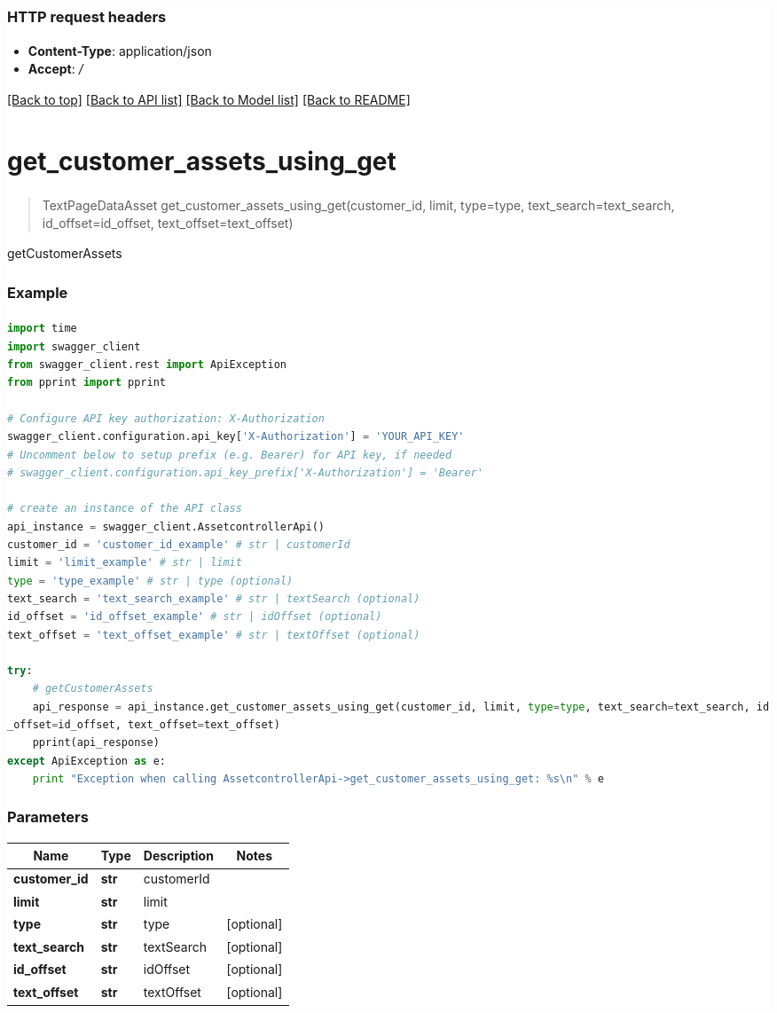 ### HTTP request headers

 - **Content-Type**: application/json
 - **Accept**: */*

[[Back to top]](#) [[Back to API list]](../README.md#documentation-for-api-endpoints) [[Back to Model list]](../README.md#documentation-for-models) [[Back to README]](../README.md)

# **get_customer_assets_using_get**
> TextPageDataAsset get_customer_assets_using_get(customer_id, limit, type=type, text_search=text_search, id_offset=id_offset, text_offset=text_offset)

getCustomerAssets

### Example 
```python
import time
import swagger_client
from swagger_client.rest import ApiException
from pprint import pprint

# Configure API key authorization: X-Authorization
swagger_client.configuration.api_key['X-Authorization'] = 'YOUR_API_KEY'
# Uncomment below to setup prefix (e.g. Bearer) for API key, if needed
# swagger_client.configuration.api_key_prefix['X-Authorization'] = 'Bearer'

# create an instance of the API class
api_instance = swagger_client.AssetcontrollerApi()
customer_id = 'customer_id_example' # str | customerId
limit = 'limit_example' # str | limit
type = 'type_example' # str | type (optional)
text_search = 'text_search_example' # str | textSearch (optional)
id_offset = 'id_offset_example' # str | idOffset (optional)
text_offset = 'text_offset_example' # str | textOffset (optional)

try: 
    # getCustomerAssets
    api_response = api_instance.get_customer_assets_using_get(customer_id, limit, type=type, text_search=text_search, id_offset=id_offset, text_offset=text_offset)
    pprint(api_response)
except ApiException as e:
    print "Exception when calling AssetcontrollerApi->get_customer_assets_using_get: %s\n" % e
```

### Parameters

Name | Type | Description  | Notes
------------- | ------------- | ------------- | -------------
 **customer_id** | **str**| customerId | 
 **limit** | **str**| limit | 
 **type** | **str**| type | [optional] 
 **text_search** | **str**| textSearch | [optional] 
 **id_offset** | **str**| idOffset | [optional] 
 **text_offset** | **str**| textOffset | [optional] 
